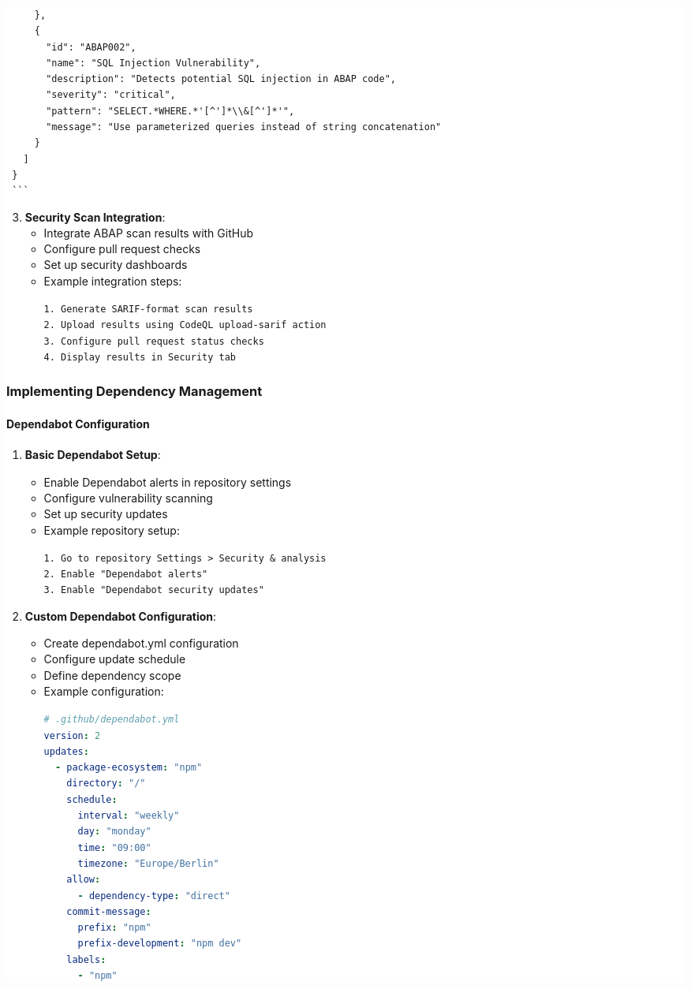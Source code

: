          },
         {
           "id": "ABAP002",
           "name": "SQL Injection Vulnerability",
           "description": "Detects potential SQL injection in ABAP code",
           "severity": "critical",
           "pattern": "SELECT.*WHERE.*'[^']*\\&[^']*'",
           "message": "Use parameterized queries instead of string concatenation"
         }
       ]
     }
     ```

3. **Security Scan Integration**:
   - Integrate ABAP scan results with GitHub
   - Configure pull request checks
   - Set up security dashboards
   - Example integration steps:
     ```
     1. Generate SARIF-format scan results
     2. Upload results using CodeQL upload-sarif action
     3. Configure pull request status checks
     4. Display results in Security tab
     ```

### Implementing Dependency Management

#### Dependabot Configuration

1. **Basic Dependabot Setup**:
   - Enable Dependabot alerts in repository settings
   - Configure vulnerability scanning
   - Set up security updates
   - Example repository setup:
     ```
     1. Go to repository Settings > Security & analysis
     2. Enable "Dependabot alerts"
     3. Enable "Dependabot security updates"
     ```

2. **Custom Dependabot Configuration**:
   - Create dependabot.yml configuration
   - Configure update schedule
   - Define dependency scope
   - Example configuration:
     ```yaml
     # .github/dependabot.yml
     version: 2
     updates:
       - package-ecosystem: "npm"
         directory: "/"
         schedule:
           interval: "weekly"
           day: "monday"
           time: "09:00"
           timezone: "Europe/Berlin"
         allow:
           - dependency-type: "direct"
         commit-message:
           prefix: "npm"
           prefix-development: "npm dev"
         labels:
           - "npm"